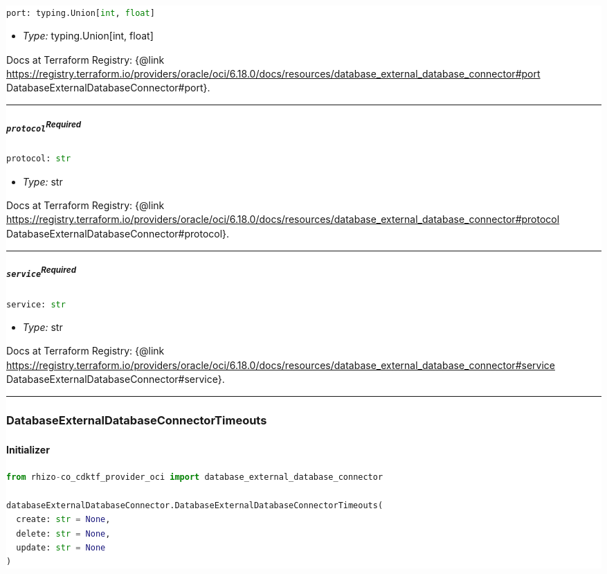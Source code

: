 ```python
port: typing.Union[int, float]
```

- *Type:* typing.Union[int, float]

Docs at Terraform Registry: {@link https://registry.terraform.io/providers/oracle/oci/6.18.0/docs/resources/database_external_database_connector#port DatabaseExternalDatabaseConnector#port}.

---

##### `protocol`<sup>Required</sup> <a name="protocol" id="rhizo-co-terraform-provider-oci.databaseExternalDatabaseConnector.DatabaseExternalDatabaseConnectorConnectionString.property.protocol"></a>

```python
protocol: str
```

- *Type:* str

Docs at Terraform Registry: {@link https://registry.terraform.io/providers/oracle/oci/6.18.0/docs/resources/database_external_database_connector#protocol DatabaseExternalDatabaseConnector#protocol}.

---

##### `service`<sup>Required</sup> <a name="service" id="rhizo-co-terraform-provider-oci.databaseExternalDatabaseConnector.DatabaseExternalDatabaseConnectorConnectionString.property.service"></a>

```python
service: str
```

- *Type:* str

Docs at Terraform Registry: {@link https://registry.terraform.io/providers/oracle/oci/6.18.0/docs/resources/database_external_database_connector#service DatabaseExternalDatabaseConnector#service}.

---

### DatabaseExternalDatabaseConnectorTimeouts <a name="DatabaseExternalDatabaseConnectorTimeouts" id="rhizo-co-terraform-provider-oci.databaseExternalDatabaseConnector.DatabaseExternalDatabaseConnectorTimeouts"></a>

#### Initializer <a name="Initializer" id="rhizo-co-terraform-provider-oci.databaseExternalDatabaseConnector.DatabaseExternalDatabaseConnectorTimeouts.Initializer"></a>

```python
from rhizo-co_cdktf_provider_oci import database_external_database_connector

databaseExternalDatabaseConnector.DatabaseExternalDatabaseConnectorTimeouts(
  create: str = None,
  delete: str = None,
  update: str = None
)
```
